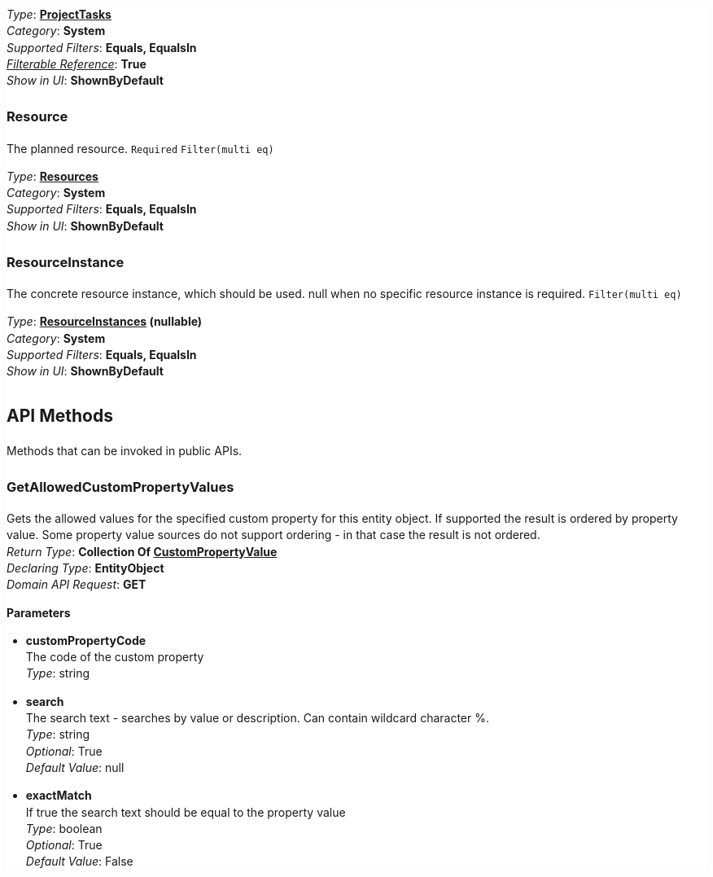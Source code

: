 _Type_: **[ProjectTasks](Projects.Classic.ProjectTasks.md)**  
_Category_: **System**  
_Supported Filters_: **Equals, EqualsIn**  
_[Filterable Reference](https://docs.erp.net/dev/domain-api/filterable-references.html)_: **True**  
_Show in UI_: **ShownByDefault**  

### Resource

The planned resource. `Required` `Filter(multi eq)`

_Type_: **[Resources](General.Resources.Resources.md)**  
_Category_: **System**  
_Supported Filters_: **Equals, EqualsIn**  
_Show in UI_: **ShownByDefault**  

### ResourceInstance

The concrete resource instance, which should be used. null when no specific resource instance is required. `Filter(multi eq)`

_Type_: **[ResourceInstances](General.Resources.ResourceInstances.md) (nullable)**  
_Category_: **System**  
_Supported Filters_: **Equals, EqualsIn**  
_Show in UI_: **ShownByDefault**  


## API Methods

Methods that can be invoked in public APIs.

### GetAllowedCustomPropertyValues

Gets the allowed values for the specified custom property for this entity object.              If supported the result is ordered by property value. Some property value sources do not support ordering - in that case the result is not ordered.  
_Return Type_: **Collection Of [CustomPropertyValue](../data-types.md#general.custompropertyvalue)**  
_Declaring Type_: **EntityObject**  
_Domain API Request_: **GET**  

**Parameters**  
  * **customPropertyCode**  
    The code of the custom property  
    _Type_: string  

  * **search**  
    The search text - searches by value or description. Can contain wildcard character %.  
    _Type_: string  
     _Optional_: True  
    _Default Value_: null  

  * **exactMatch**  
    If true the search text should be equal to the property value  
    _Type_: boolean  
     _Optional_: True  
    _Default Value_: False  
